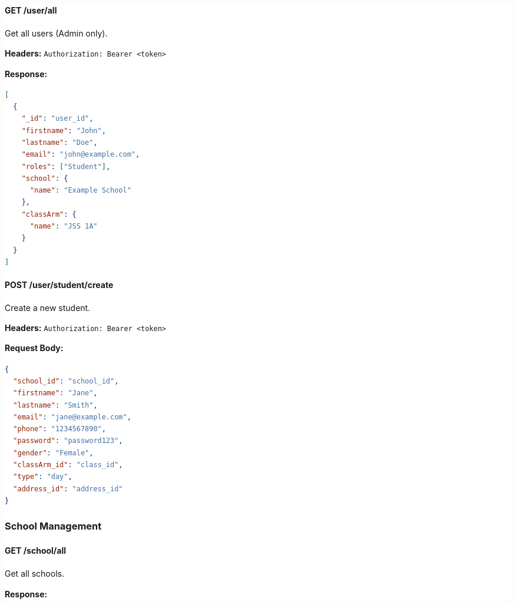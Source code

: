 #### GET /user/all

Get all users (Admin only).

**Headers:** `Authorization: Bearer <token>`

**Response:**

```json
[
  {
    "_id": "user_id",
    "firstname": "John",
    "lastname": "Doe",
    "email": "john@example.com",
    "roles": ["Student"],
    "school": {
      "name": "Example School"
    },
    "classArm": {
      "name": "JSS 1A"
    }
  }
]
```

#### POST /user/student/create

Create a new student.

**Headers:** `Authorization: Bearer <token>`

**Request Body:**

```json
{
  "school_id": "school_id",
  "firstname": "Jane",
  "lastname": "Smith",
  "email": "jane@example.com",
  "phone": "1234567890",
  "password": "password123",
  "gender": "Female",
  "classArm_id": "class_id",
  "type": "day",
  "address_id": "address_id"
}
```

### School Management

#### GET /school/all

Get all schools.

**Response:**
